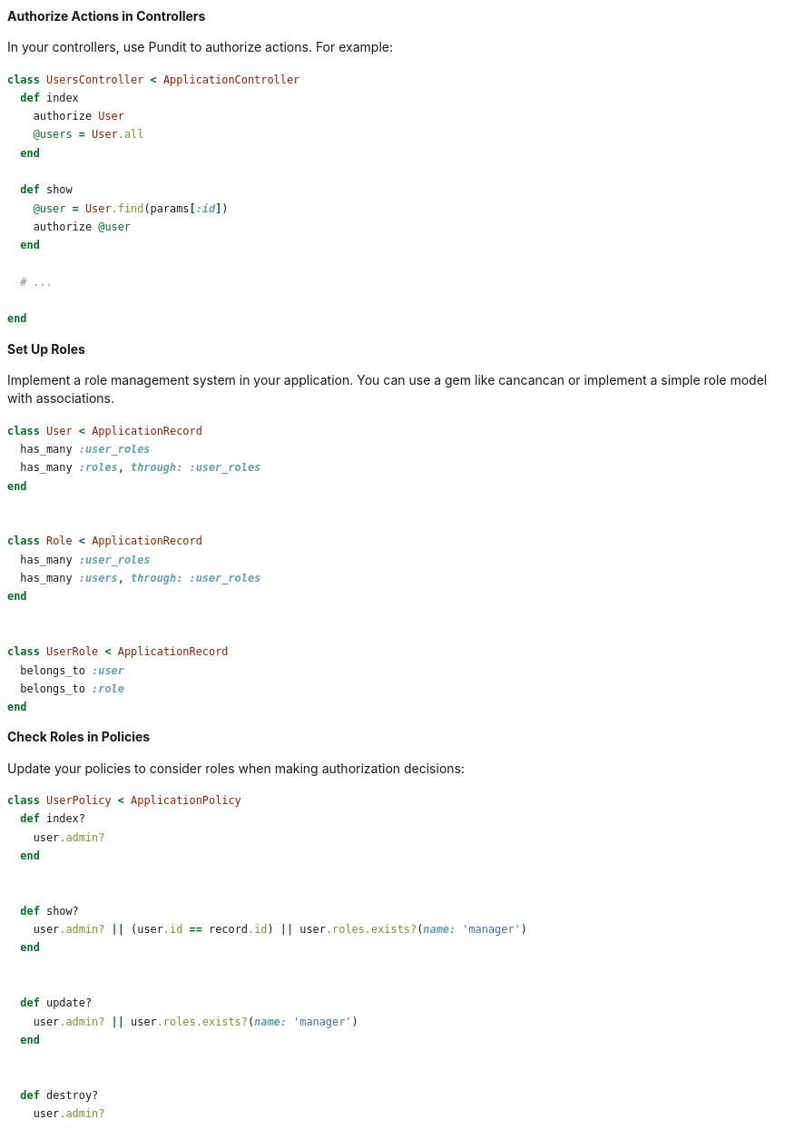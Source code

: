 **Authorize Actions in Controllers**

In your controllers, use Pundit to authorize actions. For example:

```ruby
class UsersController < ApplicationController
  def index
    authorize User
    @users = User.all
  end

  def show
    @user = User.find(params[:id])
    authorize @user
  end

  # ...

end
```

**Set Up Roles**

Implement a role management system in your application. You can use a gem like cancancan or implement a simple role model with associations.

```ruby
class User < ApplicationRecord
  has_many :user_roles
  has_many :roles, through: :user_roles
end


class Role < ApplicationRecord
  has_many :user_roles
  has_many :users, through: :user_roles
end


class UserRole < ApplicationRecord
  belongs_to :user
  belongs_to :role
end
```

**Check Roles in Policies**

Update your policies to consider roles when making authorization decisions:

```ruby
class UserPolicy < ApplicationPolicy
  def index?
    user.admin?
  end


  def show?
    user.admin? || (user.id == record.id) || user.roles.exists?(name: 'manager')
  end


  def update?
    user.admin? || user.roles.exists?(name: 'manager')
  end


  def destroy?
    user.admin?
```